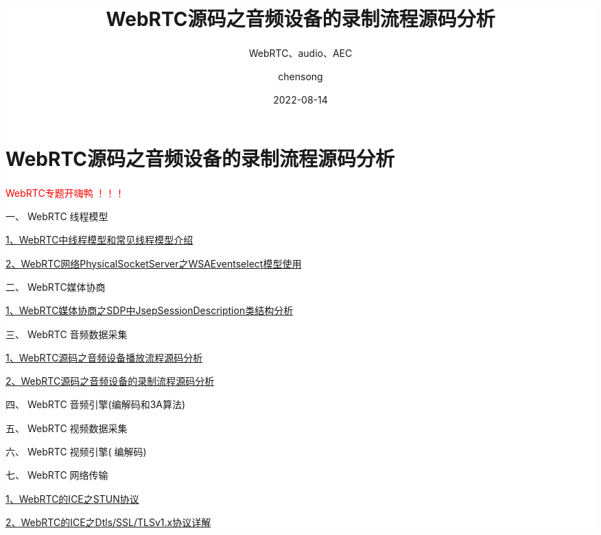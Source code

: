 ﻿---
layout:     post
title:      WebRTC源码之音频设备的录制流程源码分析
subtitle:   WebRTC、audio、AEC
date:       2022-08-14
times:       23::50::33 
author:     chensong
header-img: img/2019-02-02/bg_socketopt.jpg
catalog:    true
tags:
    - WebRTC
    - AEC
  
---

# WebRTC源码之音频设备的录制流程源码分析

<font color='red'>WebRTC专题开嗨鸭 ！！！  </font>
 
一、 WebRTC 线程模型

[1、WebRTC中线程模型和常见线程模型介绍](https://chensongpoixs.github.io/2021/12/11/WebRTC%E4%B8%AD%E7%BA%BF%E7%A8%8B%E6%A8%A1%E5%9E%8B%E5%92%8C%E5%B8%B8%E8%A7%81%E7%BA%BF%E7%A8%8B%E6%A8%A1%E5%9E%8B%E4%BB%8B%E7%BB%8D/#/)

[2、WebRTC网络PhysicalSocketServer之WSAEventselect模型使用](https://chensongpoixs.github.io/2022/01/02/WebRTC%E7%BD%91%E7%BB%9CPhysicalSocketServer%E4%B9%8BWSAEventselect%E6%A8%A1%E5%9E%8B%E4%BD%BF%E7%94%A8/)

二、 WebRTC媒体协商

[1、WebRTC媒体协商之SDP中JsepSessionDescription类结构分析](https://chensongpoixs.github.io/2022/04/17/WebRTC%E5%AA%92%E4%BD%93%E5%8D%8F%E5%95%86%E4%B9%8BSDP%E4%B8%ADJsepSessionDescription%E7%B1%BB%E7%BB%93%E6%9E%84%E5%88%86%E6%9E%90/)

三、 WebRTC 音频数据采集

[1、WebRTC源码之音频设备播放流程源码分析](https://chensongpoixs.github.io/2022/08/14/WebRTC%E6%BA%90%E7%A0%81%E4%B9%8B%E9%9F%B3%E9%A2%91%E8%AE%BE%E5%A4%87%E6%92%AD%E6%94%BE%E6%B5%81%E7%A8%8B%E6%BA%90%E7%A0%81%E5%88%86%E6%9E%90/)

[2、WebRTC源码之音频设备的录制流程源码分析](https://chensongpoixs.github.io/2022/08/14/WebRTC%E6%BA%90%E7%A0%81%E4%B9%8B%E9%9F%B3%E9%A2%91%E8%AE%BE%E5%A4%87%E7%9A%84%E5%BD%95%E5%88%B6%E6%B5%81%E7%A8%8B%E6%BA%90%E7%A0%81%E5%88%86%E6%9E%90/#/)

四、 WebRTC 音频引擎(编解码和3A算法) 

五、 WebRTC 视频数据采集

六、 WebRTC 视频引擎( 编解码)

七、 WebRTC  网络传输

[1、WebRTC的ICE之STUN协议](https://blog.csdn.net/Poisx/article/details/124521731)

[2、WebRTC的ICE之Dtls/SSL/TLSv1.x协议详解](https://chensongpoixs.github.io/2022/05/30/WebRTC%E7%9A%84ICE%E4%B9%8BDtls_SSL_TLSv1.x%E5%8D%8F%E8%AE%AE%E8%AF%A6%E8%A7%A3/)
